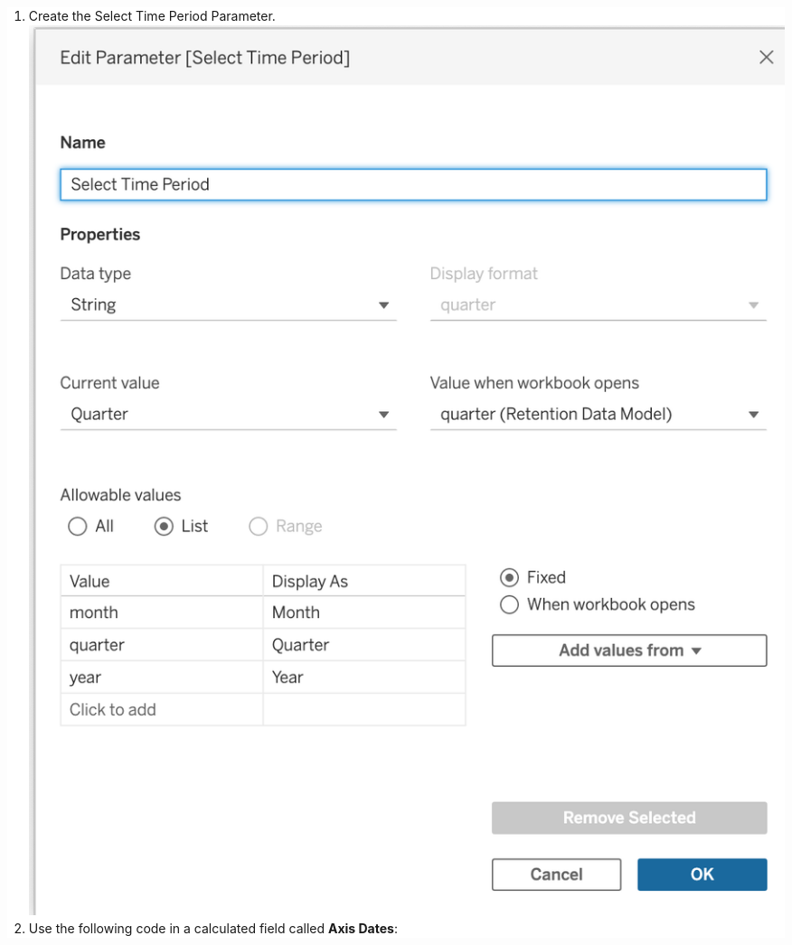 1. Create the Select Time Period Parameter. ![time period parameter](images/image-10.png)
2. Use the following code in a calculated field called **Axis Dates**:
